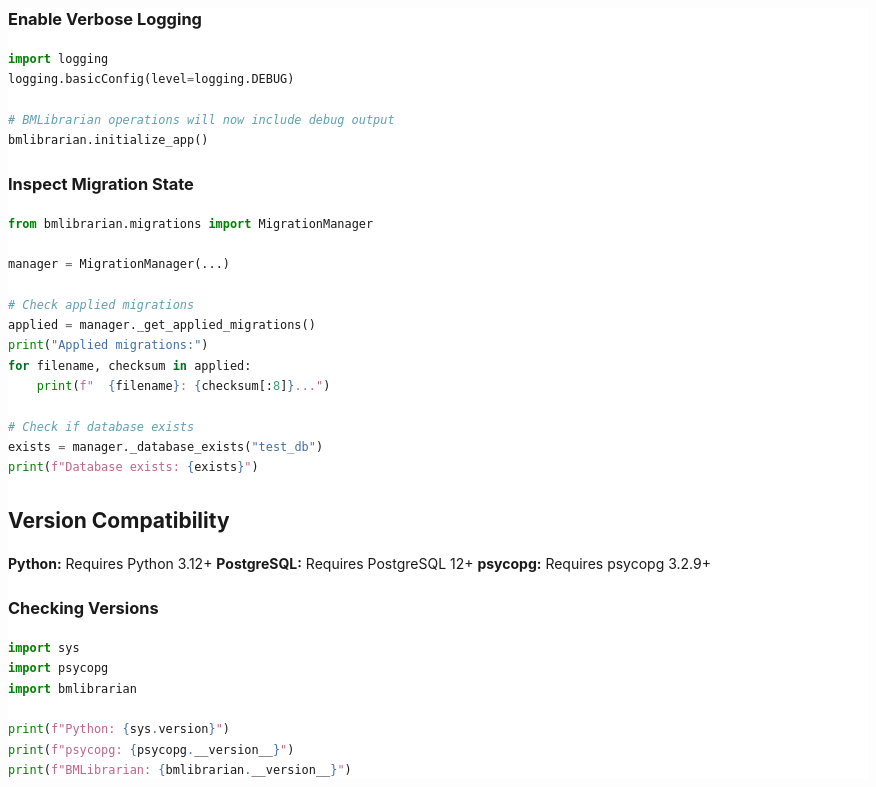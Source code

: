### Enable Verbose Logging

```python
import logging
logging.basicConfig(level=logging.DEBUG)

# BMLibrarian operations will now include debug output
bmlibrarian.initialize_app()
```

### Inspect Migration State

```python
from bmlibrarian.migrations import MigrationManager

manager = MigrationManager(...)

# Check applied migrations
applied = manager._get_applied_migrations()
print("Applied migrations:")
for filename, checksum in applied:
    print(f"  {filename}: {checksum[:8]}...")

# Check if database exists
exists = manager._database_exists("test_db")
print(f"Database exists: {exists}")
```

## Version Compatibility

**Python:** Requires Python 3.12+
**PostgreSQL:** Requires PostgreSQL 12+
**psycopg:** Requires psycopg 3.2.9+

### Checking Versions

```python
import sys
import psycopg
import bmlibrarian

print(f"Python: {sys.version}")
print(f"psycopg: {psycopg.__version__}")
print(f"BMLibrarian: {bmlibrarian.__version__}")
```